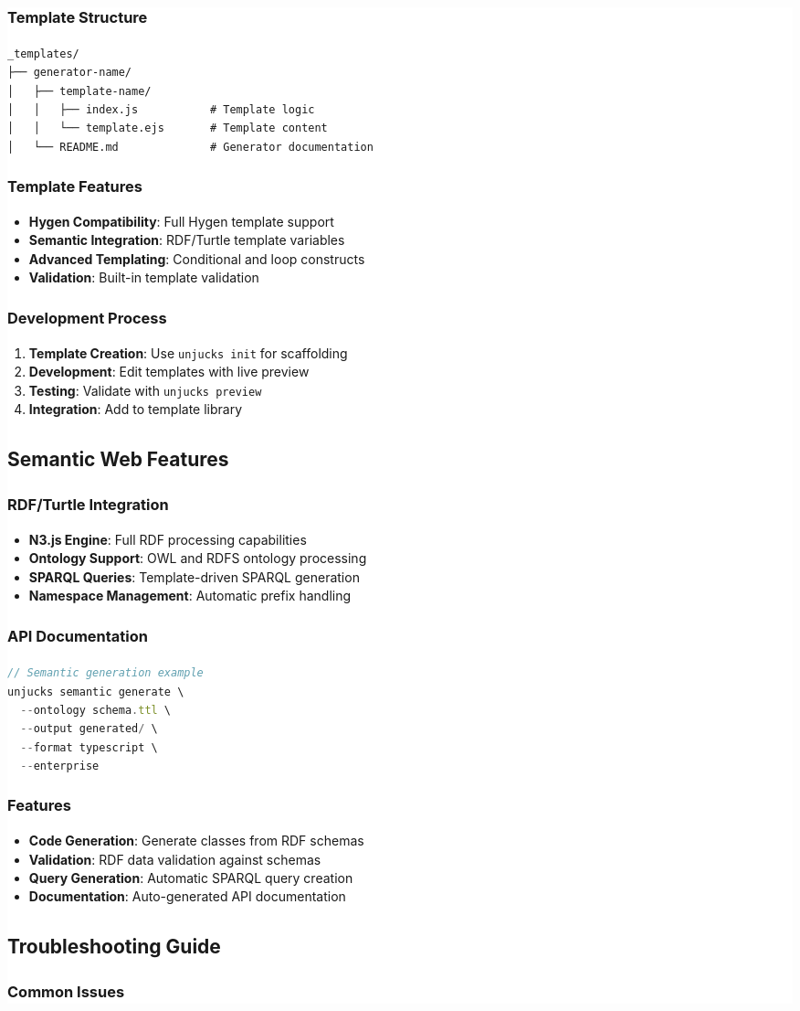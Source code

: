 ### Template Structure
```
_templates/
├── generator-name/
│   ├── template-name/
│   │   ├── index.js           # Template logic
│   │   └── template.ejs       # Template content
│   └── README.md              # Generator documentation
```

### Template Features
- **Hygen Compatibility**: Full Hygen template support
- **Semantic Integration**: RDF/Turtle template variables
- **Advanced Templating**: Conditional and loop constructs
- **Validation**: Built-in template validation

### Development Process
1. **Template Creation**: Use `unjucks init` for scaffolding
2. **Development**: Edit templates with live preview
3. **Testing**: Validate with `unjucks preview`
4. **Integration**: Add to template library

## Semantic Web Features

### RDF/Turtle Integration
- **N3.js Engine**: Full RDF processing capabilities
- **Ontology Support**: OWL and RDFS ontology processing
- **SPARQL Queries**: Template-driven SPARQL generation
- **Namespace Management**: Automatic prefix handling

### API Documentation
```javascript
// Semantic generation example
unjucks semantic generate \
  --ontology schema.ttl \
  --output generated/ \
  --format typescript \
  --enterprise
```

### Features
- **Code Generation**: Generate classes from RDF schemas
- **Validation**: RDF data validation against schemas
- **Query Generation**: Automatic SPARQL query creation
- **Documentation**: Auto-generated API documentation

## Troubleshooting Guide

### Common Issues
